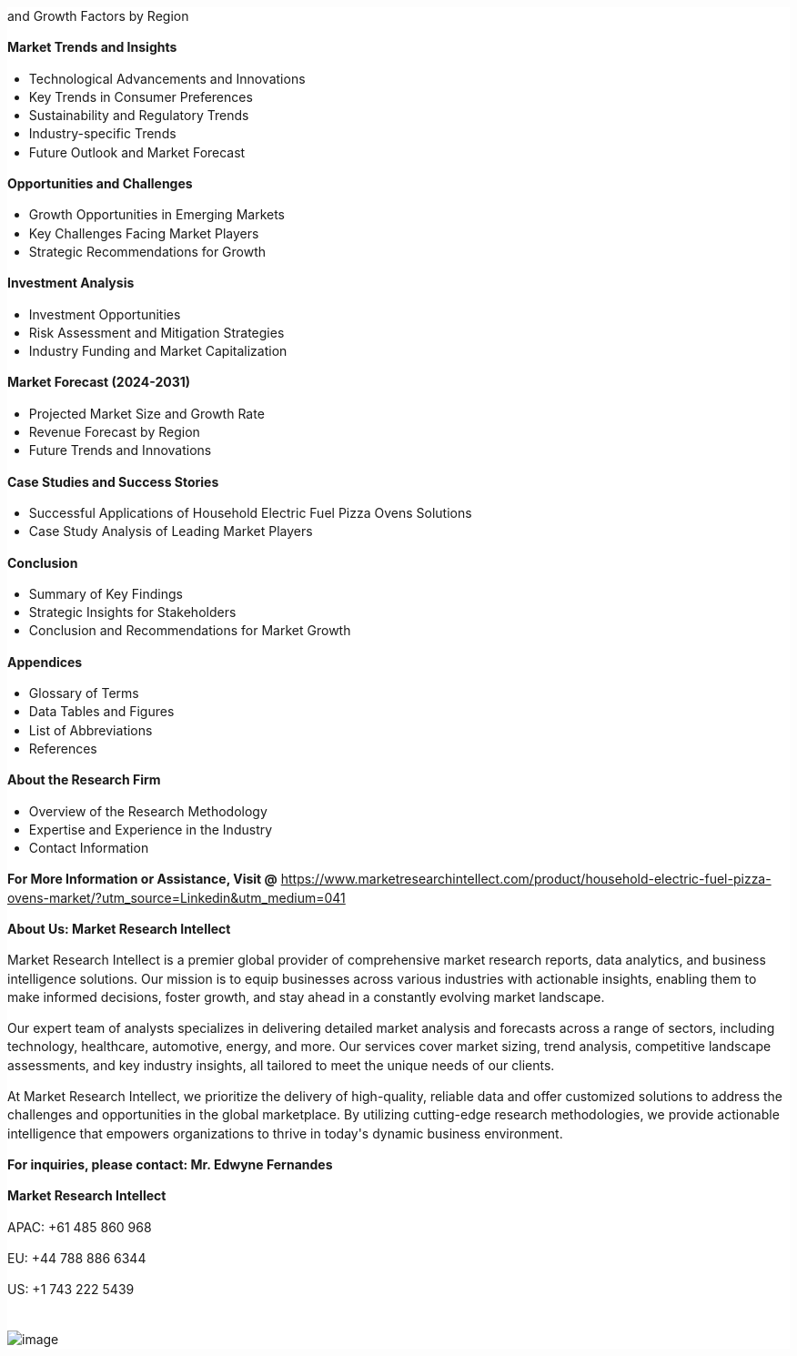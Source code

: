 and Growth Factors by Region</li></ul><p><strong>Market Trends and Insights</strong></p><ul><li>Technological Advancements and Innovations</li><li>Key Trends in Consumer Preferences</li><li>Sustainability and Regulatory Trends</li><li>Industry-specific Trends</li><li>Future Outlook and Market Forecast</li></ul><p><strong>Opportunities and Challenges</strong></p><ul><li>Growth Opportunities in Emerging Markets</li><li>Key Challenges Facing Market Players</li><li>Strategic Recommendations for Growth</li></ul><p><strong>Investment Analysis</strong></p><ul><li>Investment Opportunities</li><li>Risk Assessment and Mitigation Strategies</li><li>Industry Funding and Market Capitalization</li></ul><p><strong>Market Forecast (2024-2031)</strong></p><ul><li>Projected Market Size and Growth Rate</li><li>Revenue Forecast by Region</li><li>Future Trends and Innovations</li></ul><p><strong>Case Studies and Success Stories</strong></p><ul><li>Successful Applications of Household Electric Fuel Pizza Ovens Solutions</li><li>Case Study Analysis of Leading Market Players</li></ul><p><strong>Conclusion</strong></p><ul><li>Summary of Key Findings</li><li>Strategic Insights for Stakeholders</li><li>Conclusion and Recommendations for Market Growth</li></ul><p><strong>Appendices</strong></p><ul><li>Glossary of Terms</li><li>Data Tables and Figures</li><li>List of Abbreviations</li><li>References</li></ul><p><strong>About the Research Firm</strong></p><ul><li>Overview of the Research Methodology</li><li>Expertise and Experience in the Industry</li><li>Contact Information</li></ul></div><div class="article-main__content" data-test-id="publishing-text-block"><p><span class="font-[700]"><strong>For More Information or Assistance, Visit @</strong>&nbsp;<a href="https://www.marketresearchintellect.com/product/household-electric-fuel-pizza-ovens-market/?utm_source=Linkedin&utm_medium=041">https://www.marketresearchintellect.com/product/household-electric-fuel-pizza-ovens-market/?utm_source=Linkedin&utm_medium=041</a></span></p><p><strong>About Us: Market Research Intellect</strong></p><p>Market Research Intellect is a premier global provider of comprehensive market research reports, data analytics, and business intelligence solutions. Our mission is to equip businesses across various industries with actionable insights, enabling them to make informed decisions, foster growth, and stay ahead in a constantly evolving market landscape.</p><p>Our expert team of analysts specializes in delivering detailed market analysis and forecasts across a range of sectors, including technology, healthcare, automotive, energy, and more. Our services cover market sizing, trend analysis, competitive landscape assessments, and key industry insights, all tailored to meet the unique needs of our clients.</p><p>At Market Research Intellect, we prioritize the delivery of high-quality, reliable data and offer customized solutions to address the challenges and opportunities in the global marketplace. By utilizing cutting-edge research methodologies, we provide actionable intelligence that empowers organizations to thrive in today's dynamic business environment.</p><p><strong>For inquiries, please contact: Mr. Edwyne Fernandes</strong></p><p><strong>Market Research Intellect</strong></p><p>APAC: +61 485 860 968</p><p>EU: +44 788 886 6344</p><p>US: +1 743 222 5439</p></div><div class="article-main__content" data-test-id="publishing-text-block">&nbsp;</div>
![image](https://github.com/user-attachments/assets/4af9479c-84f8-43b7-b2e4-fd785a5e0c44)
